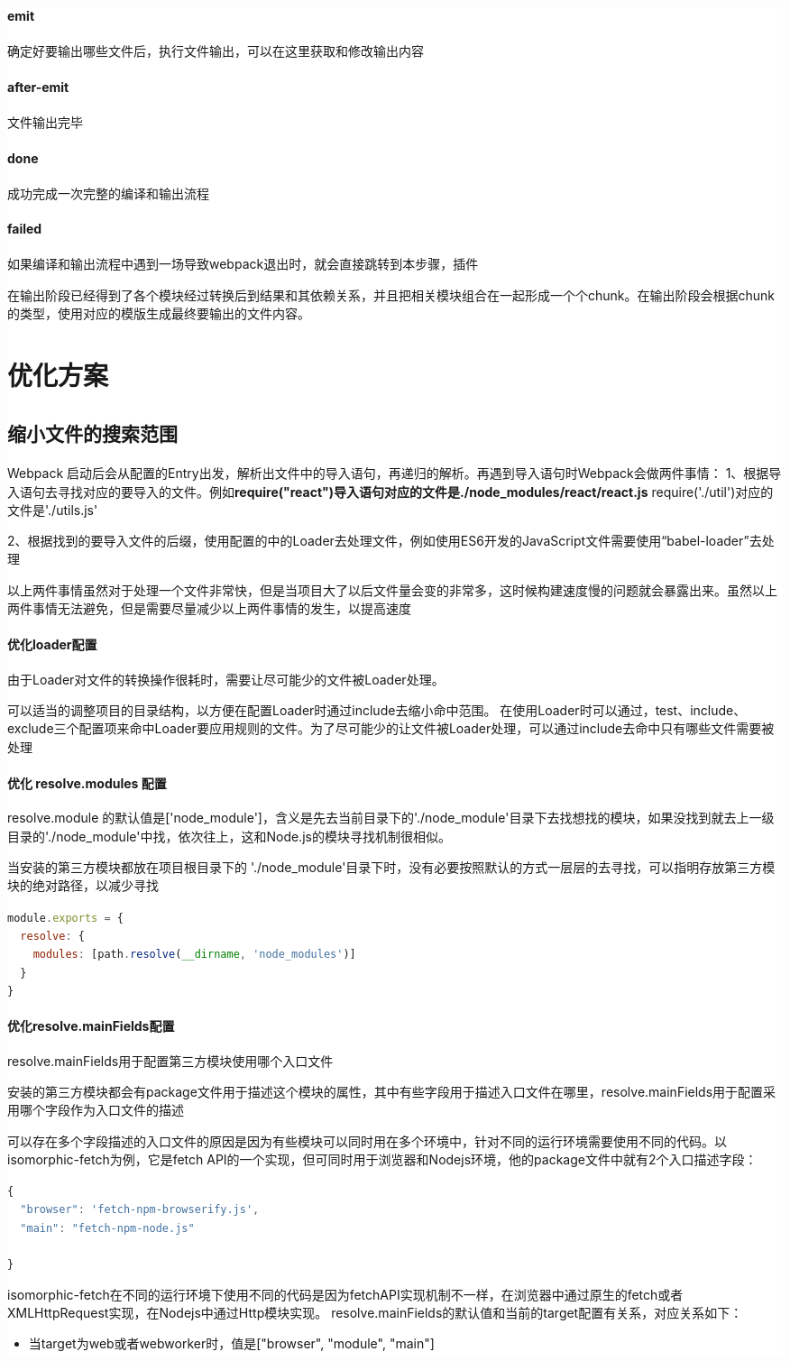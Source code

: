 #### emit 
确定好要输出哪些文件后，执行文件输出，可以在这里获取和修改输出内容

#### after-emit
文件输出完毕

#### done
成功完成一次完整的编译和输出流程
#### failed
如果编译和输出流程中遇到一场导致webpack退出时，就会直接跳转到本步骤，插件

在输出阶段已经得到了各个模块经过转换后到结果和其依赖关系，并且把相关模块组合在一起形成一个个chunk。在输出阶段会根据chunk的类型，使用对应的模版生成最终要输出的文件内容。

# 优化方案

## 缩小文件的搜索范围
Webpack 启动后会从配置的Entry出发，解析出文件中的导入语句，再递归的解析。再遇到导入语句时Webpack会做两件事情：
1、根据导入语句去寻找对应的要导入的文件。例如**require("react")**导入语句对应的文件是**./node_modules/react/react.js** require('./util')对应的文件是'./utils.js'

2、根据找到的要导入文件的后缀，使用配置的中的Loader去处理文件，例如使用ES6开发的JavaScript文件需要使用“babel-loader”去处理

以上两件事情虽然对于处理一个文件非常快，但是当项目大了以后文件量会变的非常多，这时候构建速度慢的问题就会暴露出来。虽然以上两件事情无法避免，但是需要尽量减少以上两件事情的发生，以提高速度

#### 优化loader配置
由于Loader对文件的转换操作很耗时，需要让尽可能少的文件被Loader处理。

可以适当的调整项目的目录结构，以方便在配置Loader时通过include去缩小命中范围。
在使用Loader时可以通过，test、include、exclude三个配置项来命中Loader要应用规则的文件。为了尽可能少的让文件被Loader处理，可以通过include去命中只有哪些文件需要被处理

#### 优化 resolve.modules 配置
resolve.module 的默认值是['node_module']，含义是先去当前目录下的'./node_module'目录下去找想找的模块，如果没找到就去上一级目录的'./node_module'中找，依次往上，这和Node.js的模块寻找机制很相似。

当安装的第三方模块都放在项目根目录下的 './node_module'目录下时，没有必要按照默认的方式一层层的去寻找，可以指明存放第三方模块的绝对路径，以减少寻找

```js
module.exports = {
  resolve: {
    modules: [path.resolve(__dirname, 'node_modules')]
  }
}
```

#### 优化resolve.mainFields配置
resolve.mainFields用于配置第三方模块使用哪个入口文件

安装的第三方模块都会有package文件用于描述这个模块的属性，其中有些字段用于描述入口文件在哪里，resolve.mainFields用于配置采用哪个字段作为入口文件的描述

可以存在多个字段描述的入口文件的原因是因为有些模块可以同时用在多个环境中，针对不同的运行环境需要使用不同的代码。以 isomorphic-fetch为例，它是fetch API的一个实现，但可同时用于浏览器和Nodejs环境，他的package文件中就有2个入口描述字段：
```js
{
  "browser": 'fetch-npm-browserify.js',
  "main": "fetch-npm-node.js"

}
```
isomorphic-fetch在不同的运行环境下使用不同的代码是因为fetchAPI实现机制不一样，在浏览器中通过原生的fetch或者XMLHttpRequest实现，在Nodejs中通过Http模块实现。
resolve.mainFields的默认值和当前的target配置有关系，对应关系如下：
- 当target为web或者webworker时，值是["browser", "module", "main"]
